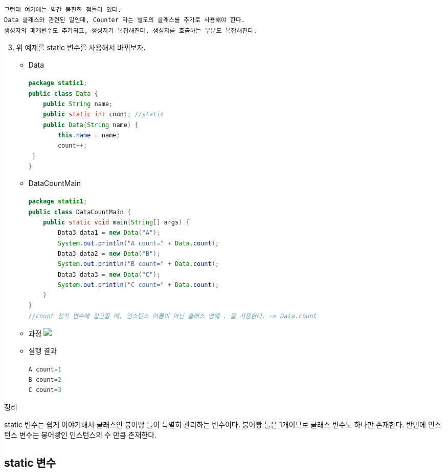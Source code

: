     
    그런데 여기에는 약간 불편한 점들이 있다.
    Data 클래스와 관련된 일인데, Counter 라는 별도의 클래스를 추가로 사용해야 한다.
    생성자의 매개변수도 추가되고, 생성자가 복잡해진다. 생성자를 호출하는 부분도 복잡해진다.
    

3. 위 예제를 static 변수를 사용해서 바꿔보자.
    
    - Data
        
        ```java
        package static1;
        public class Data {
        	public String name;
        	public static int count; //static
        	public Data(String name) {
        		this.name = name;
        		count++;
         }
        }
        ```
        
    - DataCountMain
        
        ```java
        package static1;
        public class DataCountMain {
        	public static void main(String[] args) {
        		Data3 data1 = new Data("A");
        		System.out.println("A count=" + Data.count);
        		Data3 data2 = new Data("B");
        		System.out.println("B count=" + Data.count);
        		Data3 data3 = new Data("C");
        		System.out.println("C count=" + Data.count);
        	}
        }
        //count 정적 변수에 접근할 때, 인스턴스 이름이 아닌 클래스 명에 . 을 사용한다. => Data.count
        ```
        
    - 과정
        ![](https://github.com/JavaGrowthStudy/java-study/assets/151157127/71b58674-3b44-4d09-b650-4cec2e0c2716)
       
    - 실행 결과
        
        ```java
        A count=1
        B count=2
        C count=3
        ```
        

정리

static 변수는 쉽게 이야기해서 클래스인 붕어빵 틀이 특별히 관리하는 변수이다. 붕어빵 틀은 1개이므로 클래스 변수도 하나만 존재한다. 반면에 인스턴스 변수는 붕어빵인 인스턴스의 수 만큼 존재한다.

## static 변수
